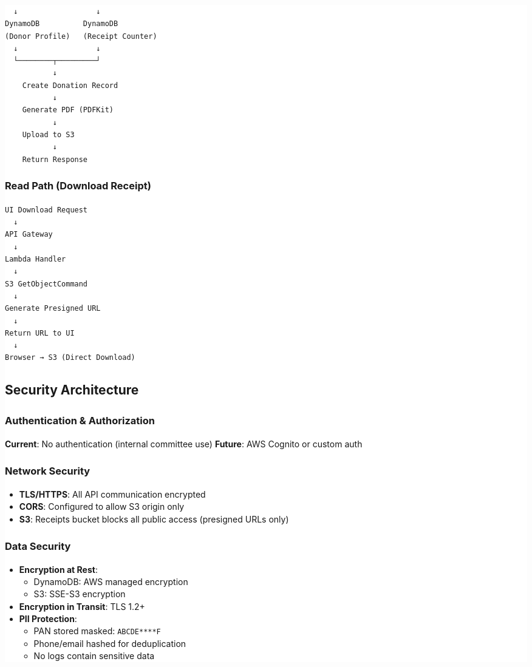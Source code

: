 ```
  ↓                  ↓
DynamoDB          DynamoDB
(Donor Profile)   (Receipt Counter)
  ↓                  ↓
  └────────┬─────────┘
           ↓
    Create Donation Record
           ↓
    Generate PDF (PDFKit)
           ↓
    Upload to S3
           ↓
    Return Response
```

### Read Path (Download Receipt)
```
UI Download Request
  ↓
API Gateway
  ↓
Lambda Handler
  ↓
S3 GetObjectCommand
  ↓
Generate Presigned URL
  ↓
Return URL to UI
  ↓
Browser → S3 (Direct Download)
```

## Security Architecture

### Authentication & Authorization
**Current**: No authentication (internal committee use)
**Future**: AWS Cognito or custom auth

### Network Security
- **TLS/HTTPS**: All API communication encrypted
- **CORS**: Configured to allow S3 origin only
- **S3**: Receipts bucket blocks all public access (presigned URLs only)

### Data Security
- **Encryption at Rest**:
  - DynamoDB: AWS managed encryption
  - S3: SSE-S3 encryption
- **Encryption in Transit**: TLS 1.2+
- **PII Protection**:
  - PAN stored masked: `ABCDE****F`
  - Phone/email hashed for deduplication
  - No logs contain sensitive data

